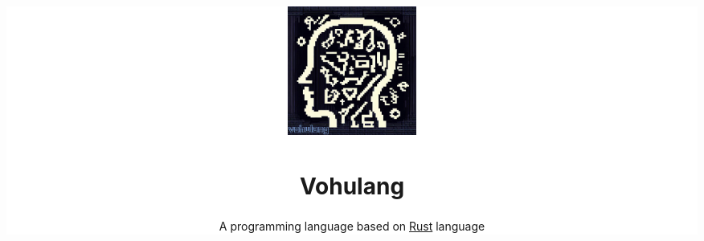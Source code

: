 <p align="center">
  <a href="https://github.com/houshmand-2005/vohulang" target="_blank" rel="noopener noreferrer">
      <img width="160" height="160" src="pictures/vohulang.jpg">
  </a>
</p>
<h1 align="center"/>Vohulang</h1>

<p align="center">A programming language based on <a href="https://github.com/rust-lang/rust">Rust</a> language
</p>
